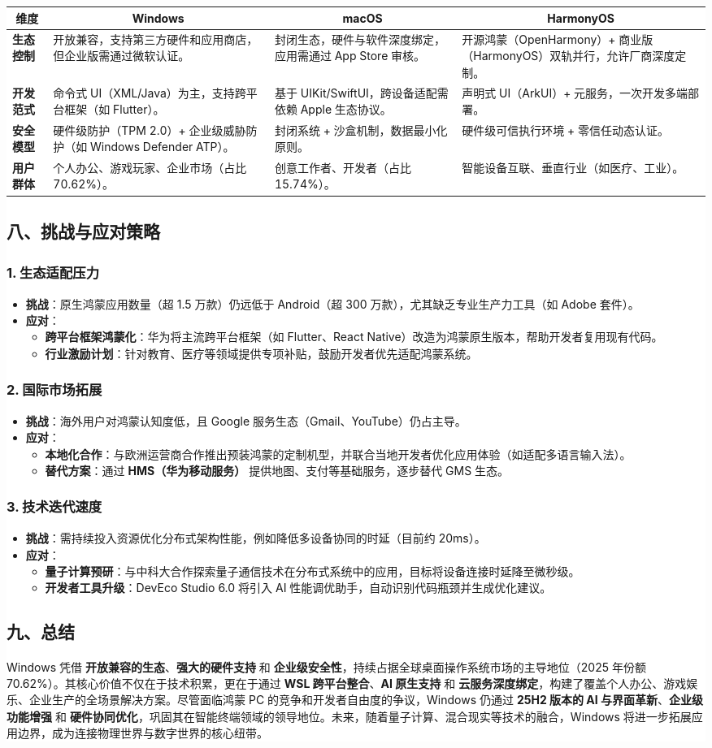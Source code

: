 | **维度**     | **Windows**                                                        | **macOS**                                                 | **HarmonyOS**                                                            |
| ------------ | ------------------------------------------------------------------ | --------------------------------------------------------- | ------------------------------------------------------------------------ |
| **生态控制** | 开放兼容，支持第三方硬件和应用商店，但企业版需通过微软认证。       | 封闭生态，硬件与软件深度绑定，应用需通过 App Store 审核。 | 开源鸿蒙（OpenHarmony）+ 商业版（HarmonyOS）双轨并行，允许厂商深度定制。 |
| **开发范式** | 命令式 UI（XML/Java）为主，支持跨平台框架（如 Flutter）。          | 基于 UIKit/SwiftUI，跨设备适配需依赖 Apple 生态协议。     | 声明式 UI（ArkUI）+ 元服务，一次开发多端部署。                           |
| **安全模型** | 硬件级防护（TPM 2.0）+ 企业级威胁防护（如 Windows Defender ATP）。 | 封闭系统 + 沙盒机制，数据最小化原则。                     | 硬件级可信执行环境 + 零信任动态认证。                                    |
| **用户群体** | 个人办公、游戏玩家、企业市场（占比 70.62%）。                      | 创意工作者、开发者（占比 15.74%）。                       | 智能设备互联、垂直行业（如医疗、工业）。                                 |

## **八、挑战与应对策略**

### 1. **生态适配压力**

- **挑战**：原生鸿蒙应用数量（超 1.5 万款）仍远低于 Android（超 300 万款），尤其缺乏专业生产力工具（如 Adobe 套件）。
- **应对**：
  - **跨平台框架鸿蒙化**：华为将主流跨平台框架（如 Flutter、React Native）改造为鸿蒙原生版本，帮助开发者复用现有代码。
  - **行业激励计划**：针对教育、医疗等领域提供专项补贴，鼓励开发者优先适配鸿蒙系统。

### 2. **国际市场拓展**

- **挑战**：海外用户对鸿蒙认知度低，且 Google 服务生态（Gmail、YouTube）仍占主导。
- **应对**：
  - **本地化合作**：与欧洲运营商合作推出预装鸿蒙的定制机型，并联合当地开发者优化应用体验（如适配多语言输入法）。
  - **替代方案**：通过 **HMS（华为移动服务）** 提供地图、支付等基础服务，逐步替代 GMS 生态。

### 3. **技术迭代速度**

- **挑战**：需持续投入资源优化分布式架构性能，例如降低多设备协同的时延（目前约 20ms）。
- **应对**：
  - **量子计算预研**：与中科大合作探索量子通信技术在分布式系统中的应用，目标将设备连接时延降至微秒级。
  - **开发者工具升级**：DevEco Studio 6.0 将引入 AI 性能调优助手，自动识别代码瓶颈并生成优化建议。

## **九、总结**

Windows 凭借 **开放兼容的生态**、**强大的硬件支持** 和 **企业级安全性**，持续占据全球桌面操作系统市场的主导地位（2025 年份额 70.62%）。其核心价值不仅在于技术积累，更在于通过 **WSL 跨平台整合**、**AI 原生支持** 和 **云服务深度绑定**，构建了覆盖个人办公、游戏娱乐、企业生产的全场景解决方案。尽管面临鸿蒙 PC 的竞争和开发者自由度的争议，Windows 仍通过 **25H2 版本的 AI 与界面革新**、**企业级功能增强** 和 **硬件协同优化**，巩固其在智能终端领域的领导地位。未来，随着量子计算、混合现实等技术的融合，Windows 将进一步拓展应用边界，成为连接物理世界与数字世界的核心纽带。
